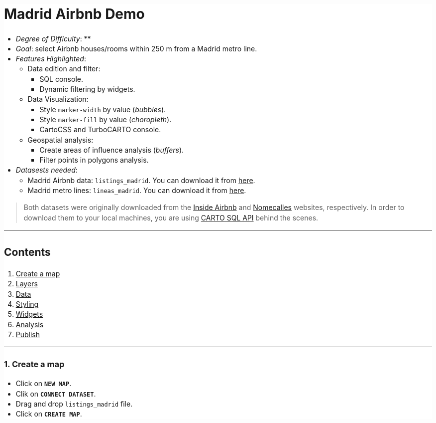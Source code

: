# Madrid Airbnb Demo

* *Degree of Difficulty*: **
* *Goal*: select Airbnb houses/rooms within 250 m from a Madrid metro line.
* *Features Highlighted*:
  * Data edition and filter:
    * SQL console.
    * Dynamic filtering by widgets.
  * Data Visualization:
    * Style `marker-width` by value (_bubbles_).
    * Style `marker-fill` by value (_choropleth_).
    * CartoCSS and TurboCARTO console.
  * Geospatial analysis:
    * Create areas of influence analysis (_buffers_).
    * Filter points in polygons analysis.
* *Datasests needed*:
  * Madrid Airbnb data: `listings_madrid`. You can download it from [here](https://builder-demo.carto.com/api/v2/sql?q=SELECT+*+FROM+listings_madrid&format=csv&filename=listings_madrid).
  * Madrid metro lines: `lineas_madrid`. You can download it from [here](https://builder-demo.carto.com/api/v2/sql?q=SELECT+*+FROM+lineas_metro&format=shp&filename=lineas_madrid).

> Both datasets were originally downloaded from the [Inside Airbnb](http://insideairbnb.com/get-the-data.html) and [Nomecalles](http://www.madrid.org/nomecalles/DescargaBDTCorte.icm) websites, respectively. In order to download them to your local machines, you are using [CARTO SQL API](https://carto.com/docs/carto-engine/sql-api) behind the scenes.

<hr>

## Contents

1. [Create a map](#map)
2. [Layers](#layers)
3. [Data](#data)
4. [Styling](#styling)
5. [Widgets](#widgets)
6. [Analysis](#analysis)
7. [Publish](#publish)

<hr>

### 1. Create a map <a name="map"></a>

* Click on **`NEW MAP`**.
* Clik on **`CONNECT DATASET`**.
* Drag and drop `listings_madrid` file.
* Click on **`CREATE MAP`**.
